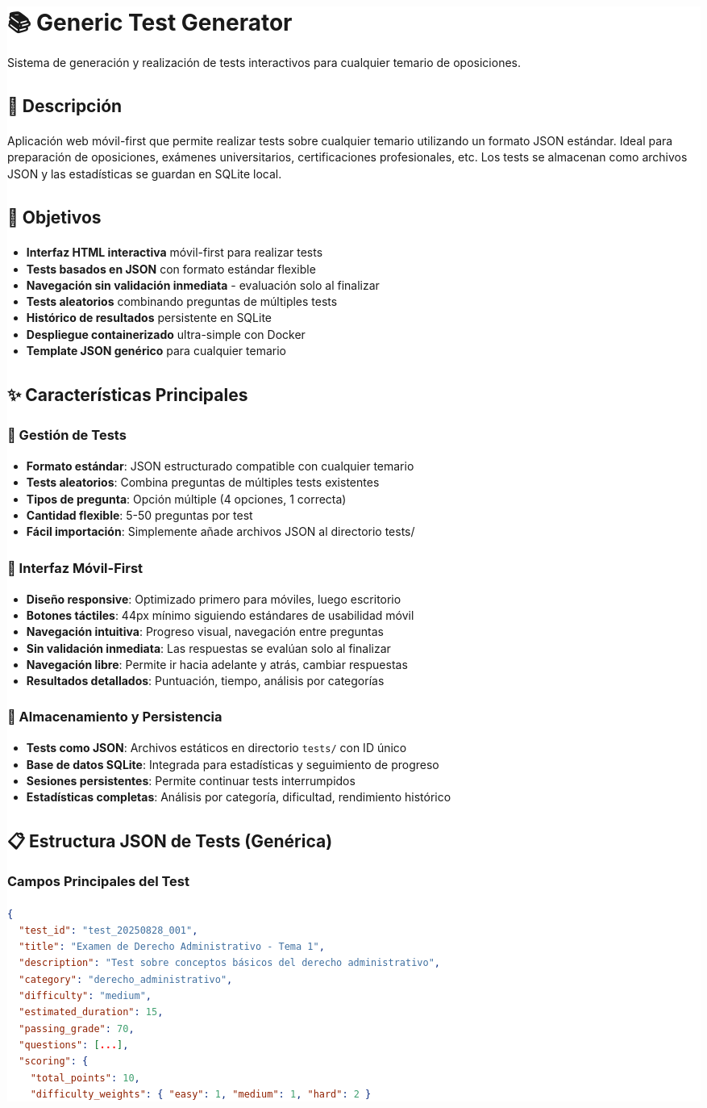 # 📚 Generic Test Generator

Sistema de generación y realización de tests interactivos para cualquier temario de oposiciones.

## 🎯 Descripción

Aplicación web móvil-first que permite realizar tests sobre cualquier temario utilizando un formato JSON estándar. Ideal para preparación de oposiciones, exámenes universitarios, certificaciones profesionales, etc. Los tests se almacenan como archivos JSON y las estadísticas se guardan en SQLite local.

## 🎯 Objetivos

- **Interfaz HTML interactiva** móvil-first para realizar tests
- **Tests basados en JSON** con formato estándar flexible
- **Navegación sin validación inmediata** - evaluación solo al finalizar
- **Tests aleatorios** combinando preguntas de múltiples tests
- **Histórico de resultados** persistente en SQLite
- **Despliegue containerizado** ultra-simple con Docker
- **Template JSON genérico** para cualquier temario

## ✨ Características Principales

### 🎲 Gestión de Tests
- **Formato estándar**: JSON estructurado compatible con cualquier temario
- **Tests aleatorios**: Combina preguntas de múltiples tests existentes
- **Tipos de pregunta**: Opción múltiple (4 opciones, 1 correcta)
- **Cantidad flexible**: 5-50 preguntas por test
- **Fácil importación**: Simplemente añade archivos JSON al directorio tests/

### 📱 Interfaz Móvil-First
- **Diseño responsive**: Optimizado primero para móviles, luego escritorio
- **Botones táctiles**: 44px mínimo siguiendo estándares de usabilidad móvil
- **Navegación intuitiva**: Progreso visual, navegación entre preguntas
- **Sin validación inmediata**: Las respuestas se evalúan solo al finalizar
- **Navegación libre**: Permite ir hacia adelante y atrás, cambiar respuestas
- **Resultados detallados**: Puntuación, tiempo, análisis por categorías

### 💾 Almacenamiento y Persistencia
- **Tests como JSON**: Archivos estáticos en directorio `tests/` con ID único
- **Base de datos SQLite**: Integrada para estadísticas y seguimiento de progreso
- **Sesiones persistentes**: Permite continuar tests interrumpidos
- **Estadísticas completas**: Análisis por categoría, dificultad, rendimiento histórico

## 📋 Estructura JSON de Tests (Genérica)

### Campos Principales del Test
```json
{
  "test_id": "test_20250828_001",
  "title": "Examen de Derecho Administrativo - Tema 1",
  "description": "Test sobre conceptos básicos del derecho administrativo",
  "category": "derecho_administrativo",
  "difficulty": "medium",
  "estimated_duration": 15,
  "passing_grade": 70,
  "questions": [...],
  "scoring": {
    "total_points": 10,
    "difficulty_weights": { "easy": 1, "medium": 1, "hard": 2 }
```